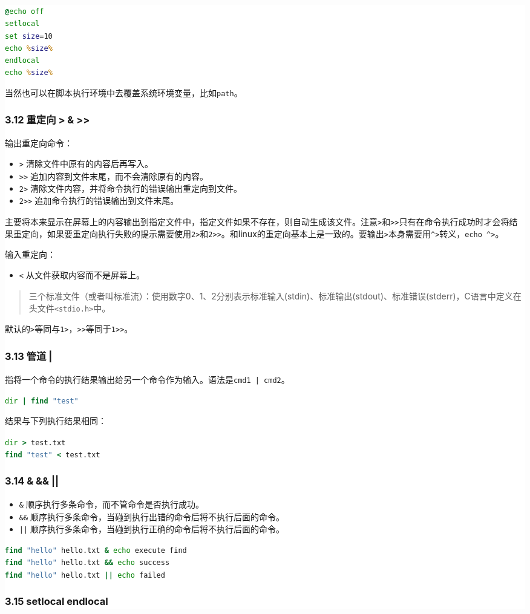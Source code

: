 ```bat
@echo off
setlocal
set size=10
echo %size%
endlocal
echo %size%
```

当然也可以在脚本执行环境中去覆盖系统环境变量，比如`path`。

### 3.12 重定向 > & >>

输出重定向命令：

- `>` 清除文件中原有的内容后再写入。
- `>>` 追加内容到文件末尾，而不会清除原有的内容。
- `2>` 清除文件内容，并将命令执行的错误输出重定向到文件。
- `2>>` 追加命令执行的错误输出到文件末尾。

主要将本来显示在屏幕上的内容输出到指定文件中，指定文件如果不存在，则自动生成该文件。注意`>`和`>>`只有在命令执行成功时才会将结果重定向，如果要重定向执行失败的提示需要使用`2>`和`2>>`。和linux的重定向基本上是一致的。要输出`>`本身需要用`^>`转义，`echo ^>`。

输入重定向：

- `<` 从文件获取内容而不是屏幕上。

> 三个标准文件（或者叫标准流）：使用数字0、1、2分别表示标准输入(stdin)、标准输出(stdout)、标准错误(stderr)，C语言中定义在头文件`<stdio.h>`中。

默认的`>`等同与`1>`，`>>`等同于`1>>`。

### 3.13 管道 |

指将一个命令的执行结果输出给另一个命令作为输入。语法是`cmd1 | cmd2`。

```bat
dir | find "test"
```

结果与下列执行结果相同：

```bat
dir > test.txt
find "test" < test.txt
```

### 3.14 & && ||

- `&` 顺序执行多条命令，而不管命令是否执行成功。
- `&&` 顺序执行多条命令，当碰到执行出错的命令后将不执行后面的命令。
- `||` 顺序执行多条命令，当碰到执行正确的命令后将不执行后面的命令。

```bat
find "hello" hello.txt & echo execute find
find "hello" hello.txt && echo success
find "hello" hello.txt || echo failed
```

### 3.15 setlocal endlocal
